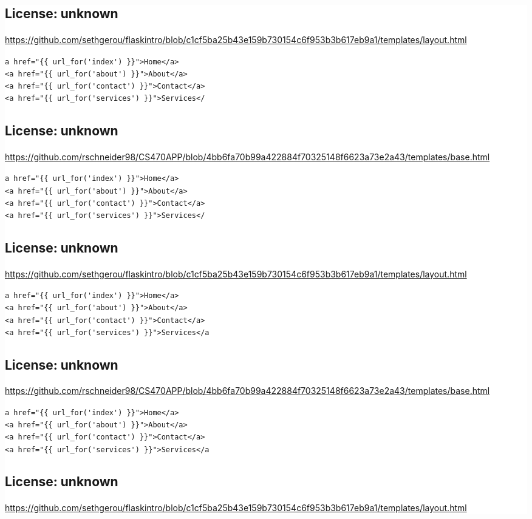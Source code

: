 
## License: unknown
https://github.com/sethgerou/flaskintro/blob/c1cf5ba25b43e159b730154c6f953b3b617eb9a1/templates/layout.html

```
a href="{{ url_for('index') }}">Home</a>
<a href="{{ url_for('about') }}">About</a>
<a href="{{ url_for('contact') }}">Contact</a>
<a href="{{ url_for('services') }}">Services</
```


## License: unknown
https://github.com/rschneider98/CS470APP/blob/4bb6fa70b99a422884f70325148f6623a73e2a43/templates/base.html

```
a href="{{ url_for('index') }}">Home</a>
<a href="{{ url_for('about') }}">About</a>
<a href="{{ url_for('contact') }}">Contact</a>
<a href="{{ url_for('services') }}">Services</
```


## License: unknown
https://github.com/sethgerou/flaskintro/blob/c1cf5ba25b43e159b730154c6f953b3b617eb9a1/templates/layout.html

```
a href="{{ url_for('index') }}">Home</a>
<a href="{{ url_for('about') }}">About</a>
<a href="{{ url_for('contact') }}">Contact</a>
<a href="{{ url_for('services') }}">Services</a
```


## License: unknown
https://github.com/rschneider98/CS470APP/blob/4bb6fa70b99a422884f70325148f6623a73e2a43/templates/base.html

```
a href="{{ url_for('index') }}">Home</a>
<a href="{{ url_for('about') }}">About</a>
<a href="{{ url_for('contact') }}">Contact</a>
<a href="{{ url_for('services') }}">Services</a
```


## License: unknown
https://github.com/sethgerou/flaskintro/blob/c1cf5ba25b43e159b730154c6f953b3b617eb9a1/templates/layout.html
